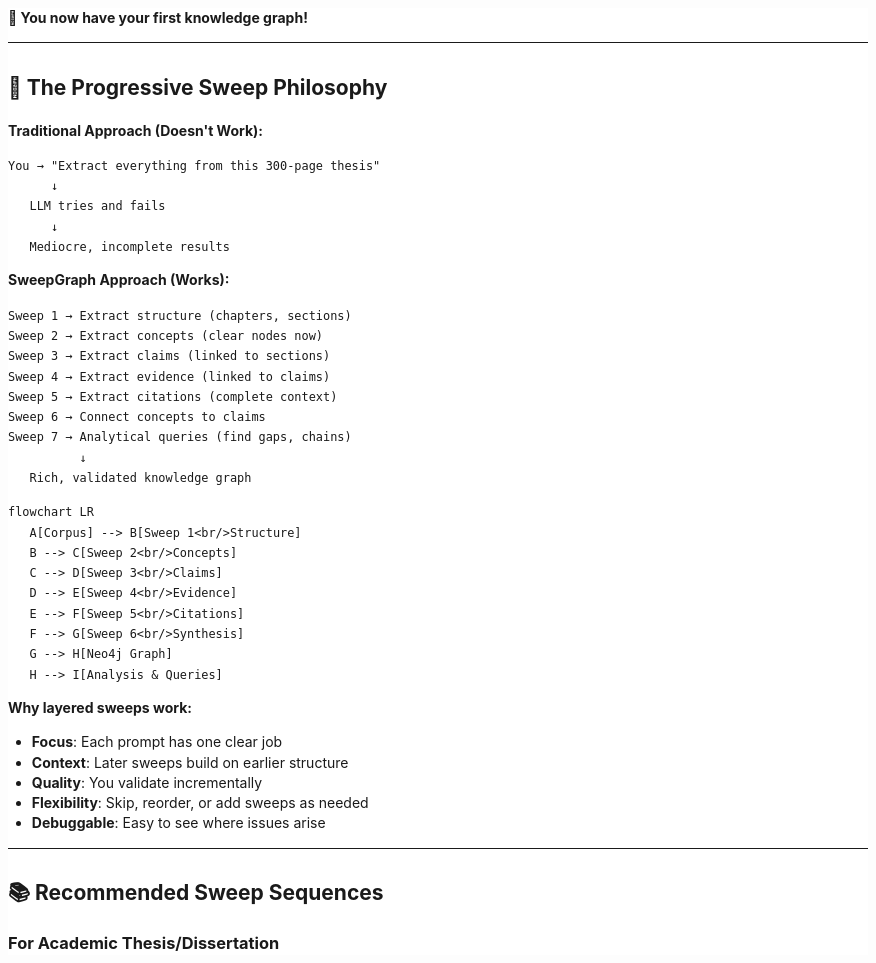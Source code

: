 **🎉 You now have your first knowledge graph!**

---

## 🎼 The Progressive Sweep Philosophy

**Traditional Approach (Doesn't Work):**
```
You → "Extract everything from this 300-page thesis"
      ↓
   LLM tries and fails
      ↓
   Mediocre, incomplete results
```

**SweepGraph Approach (Works):**
```
Sweep 1 → Extract structure (chapters, sections)
Sweep 2 → Extract concepts (clear nodes now)
Sweep 3 → Extract claims (linked to sections)
Sweep 4 → Extract evidence (linked to claims)
Sweep 5 → Extract citations (complete context)
Sweep 6 → Connect concepts to claims
Sweep 7 → Analytical queries (find gaps, chains)
          ↓
   Rich, validated knowledge graph
```

```mermaid
flowchart LR
   A[Corpus] --> B[Sweep 1<br/>Structure]
   B --> C[Sweep 2<br/>Concepts]
   C --> D[Sweep 3<br/>Claims]
   D --> E[Sweep 4<br/>Evidence]
   E --> F[Sweep 5<br/>Citations]
   F --> G[Sweep 6<br/>Synthesis]
   G --> H[Neo4j Graph]
   H --> I[Analysis & Queries]
```

**Why layered sweeps work:**
- **Focus**: Each prompt has one clear job
- **Context**: Later sweeps build on earlier structure
- **Quality**: You validate incrementally
- **Flexibility**: Skip, reorder, or add sweeps as needed
- **Debuggable**: Easy to see where issues arise

---

## 📚 Recommended Sweep Sequences

### For Academic Thesis/Dissertation
